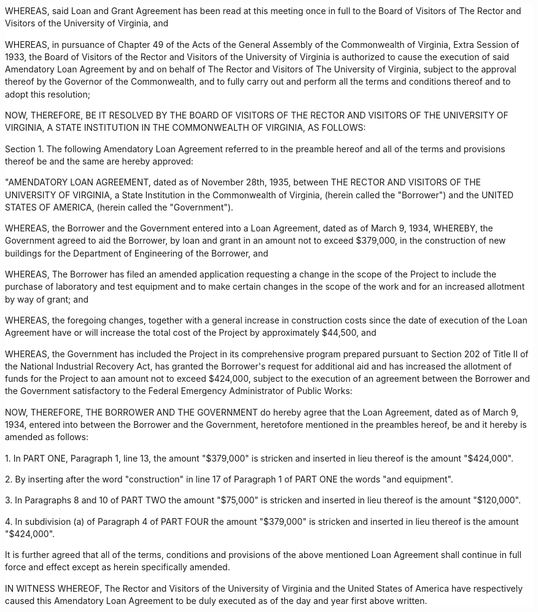 WHEREAS, said Loan and Grant Agreement has been read at this meeting once in full to the Board of Visitors of The Rector and Visitors of the University of Virginia, and

WHEREAS, in pursuance of Chapter 49 of the Acts of the General Assembly of the Commonwealth of Virginia, Extra Session of 1933, the Board of Visitors of the Rector and Visitors of the University of Virginia is authorized to cause the execution of said Amendatory Loan Agreement by and on behalf of The Rector and Visitors of The University of Virginia, subject to the approval thereof by the Governor of the Commonwealth, and to fully carry out and perform all the terms and conditions thereof and to adopt this resolution;

NOW, THEREFORE, BE IT RESOLVED BY THE BOARD OF VISITORS OF THE RECTOR AND VISITORS OF THE UNIVERSITY OF VIRGINIA, A STATE INSTITUTION IN THE COMMONWEALTH OF VIRGINIA, AS FOLLOWS:

Section 1. The following Amendatory Loan Agreement referred to in the preamble hereof and all of the terms and provisions thereof be and the same are hereby approved:

"AMENDATORY LOAN AGREEMENT, dated as of November 28th, 1935, between THE RECTOR AND VISITORS OF THE UNIVERSITY OF VIRGINIA, a State Institution in the Commonwealth of Virginia, (herein called the "Borrower") and the UNITED STATES OF AMERICA, (herein called the "Government").

WHEREAS, the Borrower and the Government entered into a Loan Agreement, dated as of March 9, 1934, WHEREBY, the Government agreed to aid the Borrower, by loan and grant in an amount not to exceed $379,000, in the construction of new buildings for the Department of Engineering of the Borrower, and

WHEREAS, The Borrower has filed an amended application requesting a change in the scope of the Project to include the purchase of laboratory and test equipment and to make certain changes in the scope of the work and for an increased allotment by way of grant; and

WHEREAS, the foregoing changes, together with a general increase in construction costs since the date of execution of the Loan Agreement have or will increase the total cost of the Project by approximately $44,500, and

WHEREAS, the Government has included the Project in its comprehensive program prepared pursuant to Section 202 of Title II of the National Industrial Recovery Act, has granted the Borrower's request for additional aid and has increased the allotment of funds for the Project to aan amount not to exceed $424,000, subject to the execution of an agreement between the Borrower and the Government satisfactory to the Federal Emergency Administrator of Public Works:

NOW, THEREFORE, THE BORROWER AND THE GOVERNMENT do hereby agree that the Loan Agreement, dated as of March 9, 1934, entered into between the Borrower and the Government, heretofore mentioned in the preambles hereof, be and it hereby is amended as follows:

1\. In PART ONE, Paragraph 1, line 13, the amount "$379,000" is stricken and inserted in lieu thereof is the amount "$424,000".

2\. By inserting after the word "construction" in line 17 of Paragraph 1 of PART ONE the words "and equipment".

3\. In Paragraphs 8 and 10 of PART TWO the amount "$75,000" is stricken and inserted in lieu thereof is the amount "$120,000".

4\. In subdivision (a) of Paragraph 4 of PART FOUR the amount "$379,000" is stricken and inserted in lieu thereof is the amount "$424,000".

It is further agreed that all of the terms, conditions and provisions of the above mentioned Loan Agreement shall continue in full force and effect except as herein specifically amended.

IN WITNESS WHEREOF, The Rector and Visitors of the University of Virginia and the United States of America have respectively caused this Amendatory Loan Agreement to be duly executed as of the day and year first above written.
